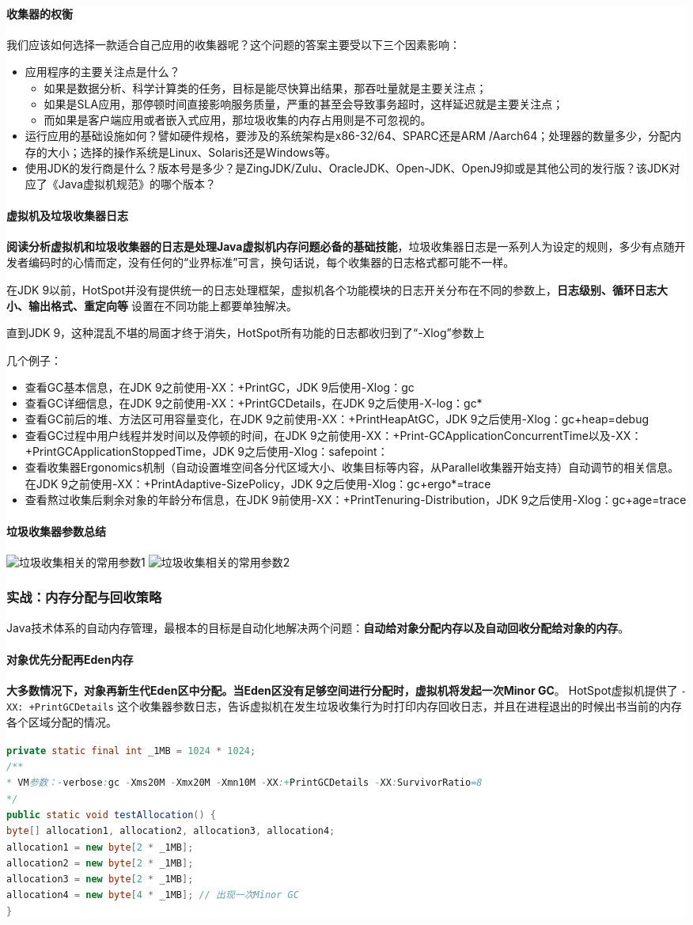 #### 收集器的权衡
我们应该如何选择一款适合自己应用的收集器呢？这个问题的答案主要受以下三个因素影响：
- 应用程序的主要关注点是什么？
    + 如果是数据分析、科学计算类的任务，目标是能尽快算出结果，那吞吐量就是主要关注点；
    +  如果是SLA应用，那停顿时间直接影响服务质量，严重的甚至会导致事务超时，这样延迟就是主要关注点；
    +  而如果是客户端应用或者嵌入式应用，那垃圾收集的内存占用则是不可忽视的。
- 运行应用的基础设施如何？譬如硬件规格，要涉及的系统架构是x86-32/64、SPARC还是ARM /Aarch64；处理器的数量多少，分配内存的大小；选择的操作系统是Linux、Solaris还是Windows等。
- 使用JDK的发行商是什么？版本号是多少？是ZingJDK/Zulu、OracleJDK、Open-JDK、OpenJ9抑或是其他公司的发行版？该JDK对应了《Java虚拟机规范》的哪个版本？

#### 虚拟机及垃圾收集器日志
**阅读分析虚拟机和垃圾收集器的日志是处理Java虚拟机内存问题必备的基础技能**，垃圾收集器日志是一系列人为设定的规则，多少有点随开发者编码时的心情而定，没有任何的“业界标准”可言，换句话说，每个收集器的日志格式都可能不一样。

在JDK 9以前，HotSpot并没有提供统一的日志处理框架，虚拟机各个功能模块的日志开关分布在不同的参数上，**日志级别、循环日志大小、输出格式、重定向等** 设置在不同功能上都要单独解决。

直到JDK 9，这种混乱不堪的局面才终于消失，HotSpot所有功能的日志都收归到了“-Xlog”参数上

几个例子：
- 查看GC基本信息，在JDK 9之前使用-XX：+PrintGC，JDK 9后使用-Xlog：gc
- 查看GC详细信息，在JDK 9之前使用-XX：+PrintGCDetails，在JDK 9之后使用-X-log：gc*
- 查看GC前后的堆、方法区可用容量变化，在JDK 9之前使用-XX：+PrintHeapAtGC，JDK 9之后使用-Xlog：gc+heap=debug
- 查看GC过程中用户线程并发时间以及停顿的时间，在JDK 9之前使用-XX：+Print-GCApplicationConcurrentTime以及-XX：+PrintGCApplicationStoppedTime，JDK 9之后使用-Xlog：safepoint：
- 查看收集器Ergonomics机制（自动设置堆空间各分代区域大小、收集目标等内容，从Parallel收集器开始支持）自动调节的相关信息。在JDK 9之前使用-XX：+PrintAdaptive-SizePolicy，JDK 9之后使用-Xlog：gc+ergo*=trace
- 查看熬过收集后剩余对象的年龄分布信息，在JDK 9前使用-XX：+PrintTenuring-Distribution，JDK 9之后使用-Xlog：gc+age=trace

#### 垃圾收集器参数总结
![垃圾收集相关的常用参数1](d7ba81a7/gc_params1.png)
![垃圾收集相关的常用参数2](d7ba81a7/gc_params2.png)

### 实战：内存分配与回收策略
Java技术体系的自动内存管理，最根本的目标是自动化地解决两个问题：**自动给对象分配内存以及自动回收分配给对象的内存**。
#### 对象优先分配再Eden内存
**大多数情况下，对象再新生代Eden区中分配。当Eden区没有足够空间进行分配时，虚拟机将发起一次Minor GC**。
HotSpot虚拟机提供了 ```-XX: +PrintGCDetails``` 这个收集器参数日志，告诉虚拟机在发生垃圾收集行为时打印内存回收日志，并且在进程退出的时候出书当前的内存各个区域分配的情况。
```java
private static final int _1MB = 1024 * 1024;
/**
* VM参数：-verbose:gc -Xms20M -Xmx20M -Xmn10M -XX:+PrintGCDetails -XX:SurvivorRatio=8
*/
public static void testAllocation() {
byte[] allocation1, allocation2, allocation3, allocation4;
allocation1 = new byte[2 * _1MB];
allocation2 = new byte[2 * _1MB];
allocation3 = new byte[2 * _1MB];
allocation4 = new byte[4 * _1MB]; // 出现一次Minor GC
}
```
